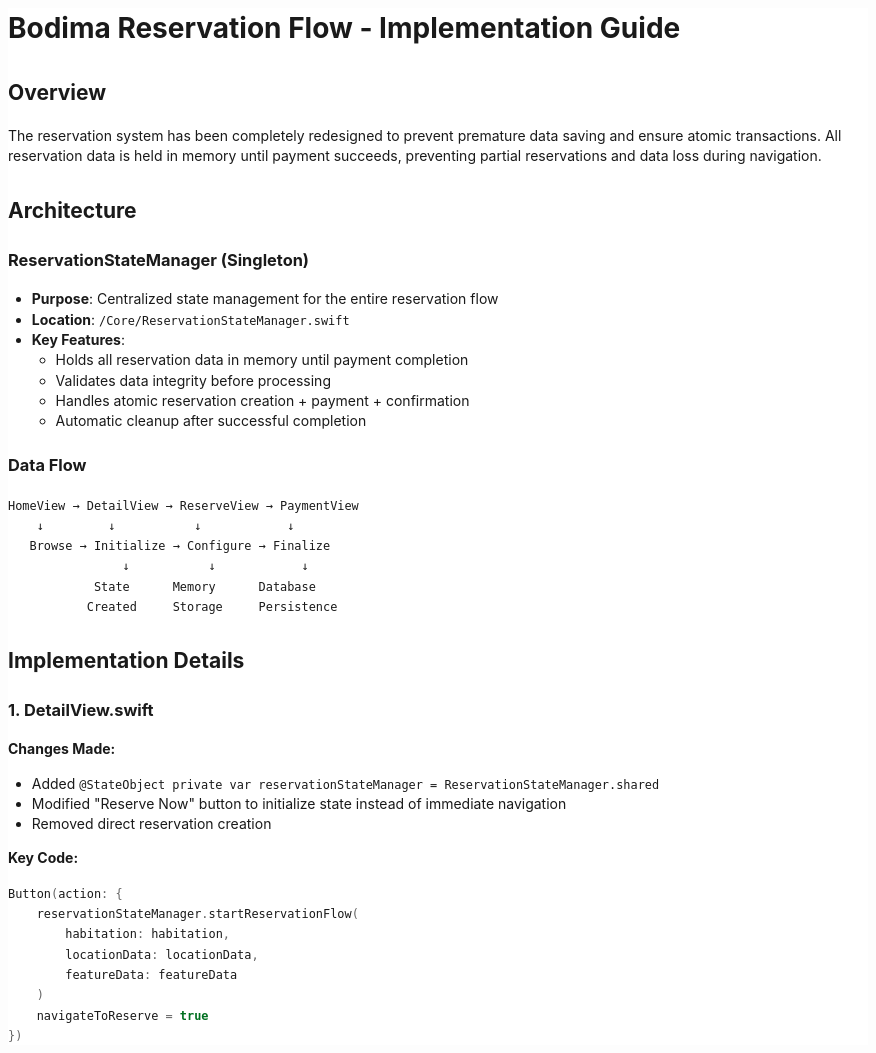 # Bodima Reservation Flow - Implementation Guide

## Overview
The reservation system has been completely redesigned to prevent premature data saving and ensure atomic transactions. All reservation data is held in memory until payment succeeds, preventing partial reservations and data loss during navigation.

## Architecture

### ReservationStateManager (Singleton)
- **Purpose**: Centralized state management for the entire reservation flow
- **Location**: `/Core/ReservationStateManager.swift`
- **Key Features**:
  - Holds all reservation data in memory until payment completion
  - Validates data integrity before processing
  - Handles atomic reservation creation + payment + confirmation
  - Automatic cleanup after successful completion

### Data Flow

```
HomeView → DetailView → ReserveView → PaymentView
    ↓         ↓           ↓            ↓
   Browse → Initialize → Configure → Finalize
                ↓           ↓            ↓
            State      Memory      Database
           Created     Storage     Persistence
```

## Implementation Details

### 1. DetailView.swift
**Changes Made:**
- Added `@StateObject private var reservationStateManager = ReservationStateManager.shared`
- Modified "Reserve Now" button to initialize state instead of immediate navigation
- Removed direct reservation creation

**Key Code:**
```swift
Button(action: {
    reservationStateManager.startReservationFlow(
        habitation: habitation,
        locationData: locationData,
        featureData: featureData
    )
    navigateToReserve = true
})
```

